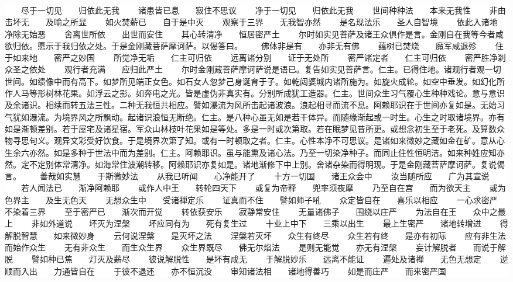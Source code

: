 　　尽于一切见　　归依此无我
　　诸患皆已息　　寂住不思议
　　净于一切见　　归依此无我
　　世间种种法　　本来无我性
　　非由击坏无　　及喻之所显
　　如火焚薪已　　自于是中灭
　　观察于三界　　无我智亦然
　　是名现法乐　　圣人自智境
　　依此入诸地　　净除无始恶
　　舍离世所依　　出世而安住
　　其心转清净　　恒居密严土
　　尔时如实见菩萨及诸王众俱作是言。金刚自在我等今者咸欲归依。愿示于我归依之处。于是金刚藏菩萨摩诃萨。以偈答曰。
　　佛体非是有　　亦非无有佛
　　蕴树已焚烧　　魔军咸退殄
　　住于如来地　　密严之妙国
　　所觉净无垢　　仁主可归依
　　远离诸分别　　证于无处所
　　密严诸定者　　仁主可归依
　　密严胜净刹　　众圣之依处
　　观行者充满　　应归此严土
　　尔时金刚藏菩萨摩诃萨说是语已。复告如实见菩萨言。仁主。已得住地。诸观行者观一切世间。如缋像中而有高下。如梦所见端正女色。如石女人忽梦己身诞育于子。如乾闼婆城内诸所施为。如旋火成轮。如空中垂发。如幻化所作人马等形树林花果。如浮云之影。如奔电之光。皆是虚伪非真实有。分别所成犹工造器。仁主。世间众生习气覆心生种种戏论。意与意识及余诸识。相续而转五法三性。二种无我恒共相应。譬如瀑流为风所击起诸波浪。浪起相寻而流不息。阿赖耶识在于世间亦复如是。无始习气犹如瀑流。为境界风之所飘动。起诸识浪恒无断绝。仁主。是八种心虽无如是若干体异。而随缘渐起或一时生。心生之时取诸境界。亦有如是渐顿差别。若于屋宅及诸星宿。军众山林枝叶花果如是等处。多是一时或次第取。若在眠梦见昔所更。或想念初生至于老死。及算数众物寻思句义。观异文彩受好饮食。于是境界次第了知。或有一时顿取之者。仁主。心性本净不可思议。是诸如来微妙之藏如金在矿。意从心生余六亦然。如是多种于世法中而为差别。仁主。阿赖耶识。虽与能熏及诸心法。乃至一切染净种子。而同止住性恒明洁。如来种姓应知亦然。定不定别体常清净。如海常住波潮转移。阿赖耶识亦复如是。诸地渐修下中上别。舍诸杂染而得明现。于是金刚藏菩萨摩诃萨。复说偈言。
　　善哉如实慧　　于斯微妙法
　　从我已听闻　　心净能开了
　　十方一切国　　诸王众会中
　　汝当随所应　　广为其宣说
　　若人闻法已　　渐净阿赖耶
　　或作人中王　　转轮四天下
　　或复为帝释　　兜率须夜摩
　　乃至自在宫　　而为欲天主
　　或为色界主　　及生无色天
　　无想众生中　　受诸禅定乐
　　证真而不住　　譬如师子吼
　　众定皆自在　　喜乐以相应
　　一心求密严　　不染着三界
　　至于密严已　　渐次而开觉
　　转依获安乐　　寂静常安住
　　无量诸佛子　　围绕以庄严
　　为法自在王　　众中之最上
　　非如外道说　　坏灭为涅槃
　　坏应同有为　　死有复生过
　　十业上中下　　三乘以出生
　　最上生密严　　诸地转增进
　　得解脱智慧　　如来微妙身
　　云何说涅槃　　是灭坏之法
　　涅槃若灭坏　　众生有终尽
　　众生若有终　　是亦有初际
　　应有非生法　　而始作众生
　　无有非众生　　而生众生界
　　众生界既尽　　佛无尔焰法
　　是则无能觉　　亦无有涅槃
　　妄计解脱者　　而说于解脱
　　譬如种已焦　　灯灭及薪尽
　　彼说解脱性　　是坏有成无
　　于解脱妙乐　　远离不能证
　　遍处及诸禅　　无色无想定
　　逆顺而入出　　力通皆自在
　　于彼不退还　　亦不恒沉没
　　审知诸法相　　诸地得善巧
　　如是而庄严　　而来密严国